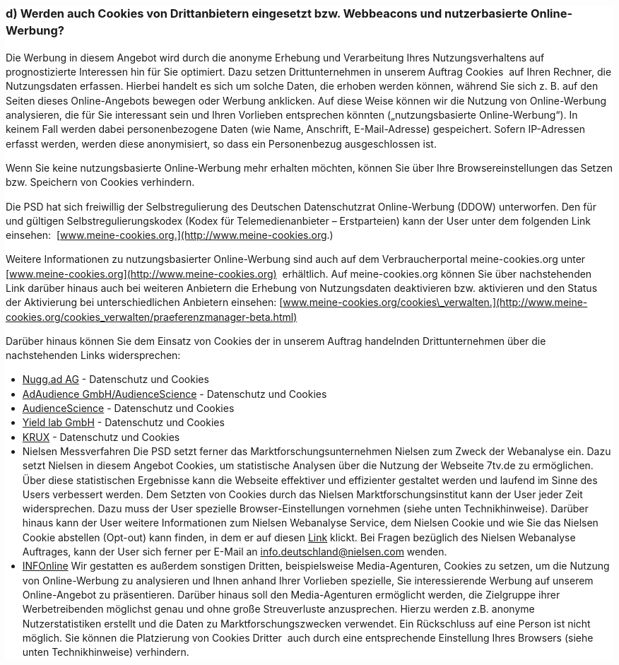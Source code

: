 <a href="" id="eztoc2760758_4_8"></a>
### d) Werden auch Cookies von Drittanbietern eingesetzt bzw. Webbeacons und nutzerbasierte Online-Werbung?

Die Werbung in diesem Angebot wird durch die anonyme Erhebung und Verarbeitung Ihres Nutzungsverhaltens auf prognostizierte Interessen hin für Sie optimiert. Dazu setzen Drittunternehmen in unserem Auftrag Cookies  auf Ihren Rechner, die Nutzungsdaten erfassen. Hierbei handelt es sich um solche Daten, die erhoben werden können, während Sie sich z. B. auf den Seiten dieses Online-Angebots bewegen oder Werbung anklicken. Auf diese Weise können wir die Nutzung von Online-Werbung analysieren, die für Sie interessant sein und Ihren Vorlieben entsprechen könnten („nutzungsbasierte Online-Werbung“). In keinem Fall werden dabei personenbezogene Daten (wie Name, Anschrift, E-Mail-Adresse) gespeichert. Sofern IP-Adressen erfasst werden, werden diese anonymisiert, so dass ein Personenbezug ausgeschlossen ist.

Wenn Sie keine nutzungsbasierte Online-Werbung mehr erhalten möchten, können Sie über Ihre Browsereinstellungen das Setzen bzw. Speichern von Cookies verhindern.

Die PSD hat sich freiwillig der Selbstregulierung des Deutschen Datenschutzrat Online-Werbung (DDOW) unterworfen. Den für und gültigen Selbstregulierungskodex (Kodex für Telemedienanbieter – Erstparteien) kann der User unter dem folgenden Link einsehen:  [www.meine-cookies.org.](http://www.meine-cookies.org.)

Weitere Informationen zu nutzungsbasierter Online-Werbung sind auch auf dem Verbraucherportal meine-cookies.org unter [www.meine-cookies.org](http://www.meine-cookies.org)  erhältlich. Auf meine-cookies.org können Sie über nachstehenden Link darüber hinaus auch bei weiteren Anbietern die Erhebung von Nutzungsdaten deaktivieren bzw. aktivieren und den Status der Aktivierung bei unterschiedlichen Anbietern einsehen: [www.meine-cookies.org/cookies\_verwalten.](http://www.meine-cookies.org/cookies_verwalten/praeferenzmanager-beta.html)

Darüber hinaus können Sie dem Einsatz von Cookies der in unserem Auftrag handelnden Drittunternehmen über die nachstehenden Links widersprechen:

-   [Nugg.ad AG](http://ad-choices.nuggad.net/) - Datenschutz und Cookies
-   [AdAudience GmbH/AudienceScience](http://www.adaudience.de/index.php?id=23) - Datenschutz und Cookies
-   [AudienceScience](http://www.audiencescience.com/privacy/) - Datenschutz und Cookies
-   [Yield lab GmbH](http://www.yieldlab.de/kontakt/privacy/) - Datenschutz und Cookies
-   [KRUX](http://www.krux.com/krux_privacy/consumer_choice/) - Datenschutz und Cookies
-   Nielsen Messverfahren
    Die PSD setzt ferner das Marktforschungsunternehmen Nielsen zum Zweck der Webanalyse ein. Dazu setzt Nielsen in diesem Angebot Cookies, um statistische Analysen über die Nutzung der Webseite 7tv.de zu ermöglichen. Über diese statistischen Ergebnisse kann die Webseite effektiver und effizienter gestaltet werden und laufend im Sinne des Users verbessert werden. Dem Setzten von Cookies durch das Nielsen Marktforschungsinstitut kann der User jeder Zeit widersprechen. Dazu muss der User spezielle Browser-Einstellungen vornehmen (siehe unten Technikhinweise).
    Darüber hinaus kann der User weitere Informationen zum Nielsen Webanalyse Service, dem Nielsen Cookie und wie Sie das Nielsen Cookie abstellen (Opt-out) kann finden, in dem er auf diesen [Link](http://www.nielsen-online.com/corp.jsp?section=leg_scs_de&nav=2) klickt. Bei Fragen bezüglich des Nielsen Webanalyse Auftrages, kann der User sich ferner per E-Mail an <info.deutschland@nielsen.com> wenden.
-   [INFOnline](http://www.infonline.de)
    Wir gestatten es außerdem sonstigen Dritten, beispielsweise Media-Agenturen, Cookies zu setzen, um die Nutzung von Online-Werbung zu analysieren und Ihnen anhand Ihrer Vorlieben spezielle, Sie interessierende Werbung auf unserem Online-Angebot zu präsentieren. Darüber hinaus soll den Media-Agenturen ermöglicht werden, die Zielgruppe ihrer Werbetreibenden möglichst genau und ohne große Streuverluste anzusprechen. Hierzu werden z.B. anonyme Nutzerstatistiken erstellt und die Daten zu Marktforschungszwecken verwendet. Ein Rückschluss auf eine Person ist nicht möglich. Sie können die Platzierung von Cookies Dritter  auch durch eine entsprechende Einstellung Ihres Browsers (siehe unten Technikhinweise) verhindern.
